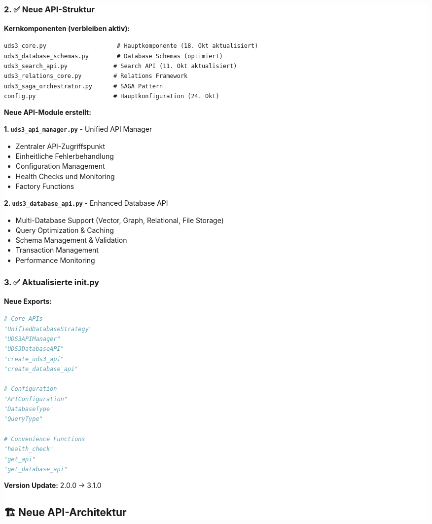 ### 2. ✅ Neue API-Struktur

**Kernkomponenten (verbleiben aktiv):**
```
uds3_core.py                    # Hauptkomponente (18. Okt aktualisiert)
uds3_database_schemas.py        # Database Schemas (optimiert)
uds3_search_api.py             # Search API (11. Okt aktualisiert)
uds3_relations_core.py         # Relations Framework
uds3_saga_orchestrator.py      # SAGA Pattern
config.py                      # Hauptkonfiguration (24. Okt)
```

**Neue API-Module erstellt:**

**1. `uds3_api_manager.py`** - Unified API Manager
- Zentraler API-Zugriffspunkt
- Einheitliche Fehlerbehandlung
- Configuration Management  
- Health Checks und Monitoring
- Factory Functions

**2. `uds3_database_api.py`** - Enhanced Database API
- Multi-Database Support (Vector, Graph, Relational, File Storage)
- Query Optimization & Caching
- Schema Management & Validation
- Transaction Management
- Performance Monitoring

### 3. ✅ Aktualisierte __init__.py

**Neue Exports:**
```python
# Core APIs
"UnifiedDatabaseStrategy"
"UDS3APIManager"
"UDS3DatabaseAPI" 
"create_uds3_api"
"create_database_api"

# Configuration
"APIConfiguration"
"DatabaseType"
"QueryType"

# Convenience Functions
"health_check"
"get_api"
"get_database_api"
```

**Version Update:** 2.0.0 → 3.1.0

## 🏗️ Neue API-Architektur
